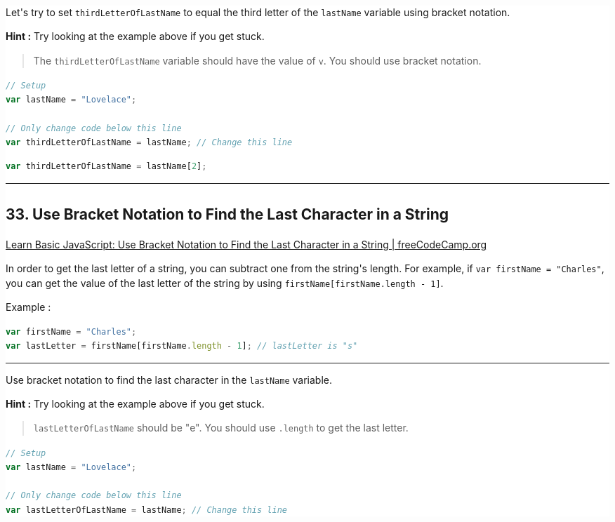 Let's try to set `thirdLetterOfLastName` to equal the third letter of the `lastName` variable using bracket notation.

**Hint :**  Try looking at the example above if you get stuck.

> The `thirdLetterOfLastName` variable should have the value of `v`.
> You should use bracket notation.

```js
// Setup
var lastName = "Lovelace";

// Only change code below this line
var thirdLetterOfLastName = lastName; // Change this line
```

```js
var thirdLetterOfLastName = lastName[2];
```

------



## 33. Use Bracket Notation to Find the Last Character in a String

[Learn Basic JavaScript: Use Bracket Notation to Find the Last Character in a String | freeCodeCamp.org](https://www.freecodecamp.org/learn/javascript-algorithms-and-data-structures/basic-javascript/use-bracket-notation-to-find-the-last-character-in-a-string)

In order to get the last letter of a string, you can subtract one from the string's length.
For example, if `var firstName = "Charles"`, you can get the value of the last letter of the string by using `firstName[firstName.length - 1]`.

Example :

```js
var firstName = "Charles";
var lastLetter = firstName[firstName.length - 1]; // lastLetter is "s"
```

------

Use bracket notation to find the last character in the `lastName` variable.

**Hint :**  Try looking at the example above if you get stuck.

> `lastLetterOfLastName` should be "e".
> You should use `.length` to get the last letter.

```js
// Setup
var lastName = "Lovelace";

// Only change code below this line
var lastLetterOfLastName = lastName; // Change this line
```
